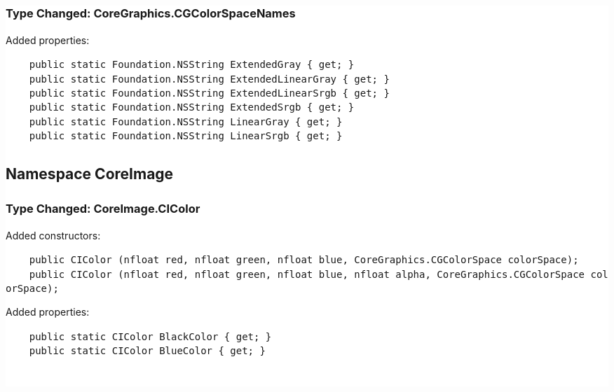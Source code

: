 </div> 
 <div>
<h3>Type Changed: CoreGraphics.CGColorSpaceNames</h3>
<div>
<p>Added properties:</p>
<pre>
	<span class='added added-property ' data-is-non-breaking="">public static Foundation.NSString ExtendedGray { get; }</span>
	<span class='added added-property ' data-is-non-breaking="">public static Foundation.NSString ExtendedLinearGray { get; }</span>
	<span class='added added-property ' data-is-non-breaking="">public static Foundation.NSString ExtendedLinearSrgb { get; }</span>
	<span class='added added-property ' data-is-non-breaking="">public static Foundation.NSString ExtendedSrgb { get; }</span>
	<span class='added added-property ' data-is-non-breaking="">public static Foundation.NSString LinearGray { get; }</span>
	<span class='added added-property ' data-is-non-breaking="">public static Foundation.NSString LinearSrgb { get; }</span>
</pre>
</div>

</div> 

</div> 
 <div> 
<h2>Namespace CoreImage</h2>
 <div>
<h3>Type Changed: CoreImage.CIColor</h3>
<div>
<p>Added constructors:</p>
<pre>
	<span class='added added-constructor ' data-is-non-breaking="">public CIColor (nfloat red, nfloat green, nfloat blue, CoreGraphics.CGColorSpace colorSpace);</span>
	<span class='added added-constructor ' data-is-non-breaking="">public CIColor (nfloat red, nfloat green, nfloat blue, nfloat alpha, CoreGraphics.CGColorSpace colorSpace);</span>
</pre>
</div>
<div>
<p>Added properties:</p>
<pre>
	<span class='added added-property ' data-is-non-breaking="">public static CIColor BlackColor { get; }</span>
	<span class='added added-property ' data-is-non-breaking="">public static CIColor BlueColor { get; }</span>

